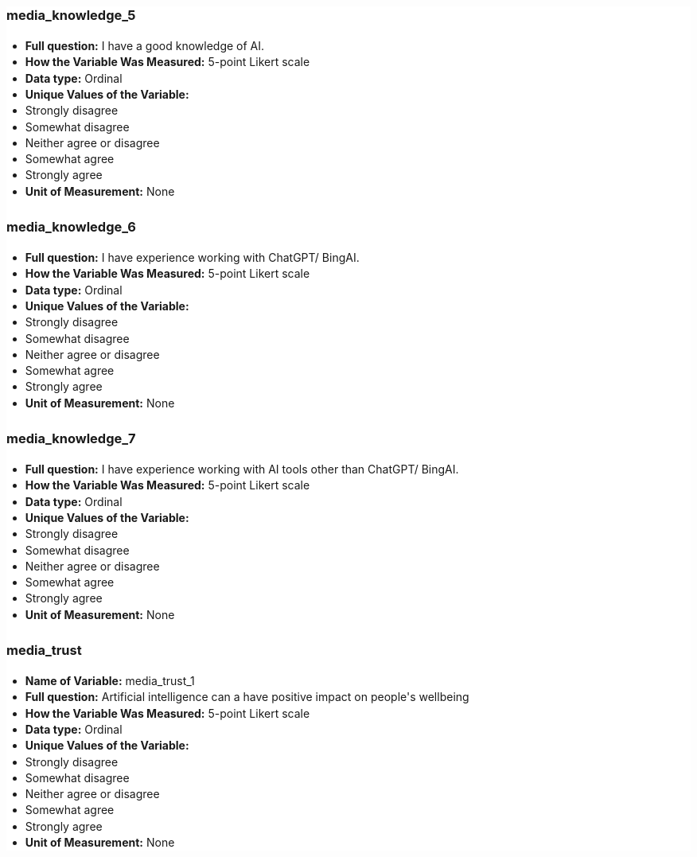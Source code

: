 ### media_knowledge_5

- **Full question:** I have a good knowledge of AI.
- **How the Variable Was Measured:** 5-point Likert scale
- **Data type:** Ordinal
- **Unique Values of the Variable:**
- Strongly disagree
- Somewhat disagree
- Neither agree or disagree
- Somewhat agree
- Strongly agree
- **Unit of Measurement:** None

### media_knowledge_6

- **Full question:** I have experience working with ChatGPT/ BingAI.
- **How the Variable Was Measured:** 5-point Likert scale
- **Data type:** Ordinal
- **Unique Values of the Variable:**
- Strongly disagree
- Somewhat disagree
- Neither agree or disagree
- Somewhat agree
- Strongly agree
- **Unit of Measurement:** None

### media_knowledge_7

- **Full question:** I have experience working with AI tools other than ChatGPT/ BingAI.
- **How the Variable Was Measured:** 5-point Likert scale
- **Data type:** Ordinal
- **Unique Values of the Variable:**
- Strongly disagree
- Somewhat disagree
- Neither agree or disagree
- Somewhat agree
- Strongly agree
- **Unit of Measurement:** None

### media_trust

- **Name of Variable:** media_trust_1
- **Full question:** Artificial intelligence can a have positive impact on people's wellbeing
- **How the Variable Was Measured:** 5-point Likert scale
- **Data type:** Ordinal
- **Unique Values of the Variable:**
- Strongly disagree
- Somewhat disagree
- Neither agree or disagree
- Somewhat agree
- Strongly agree
- **Unit of Measurement:** None
